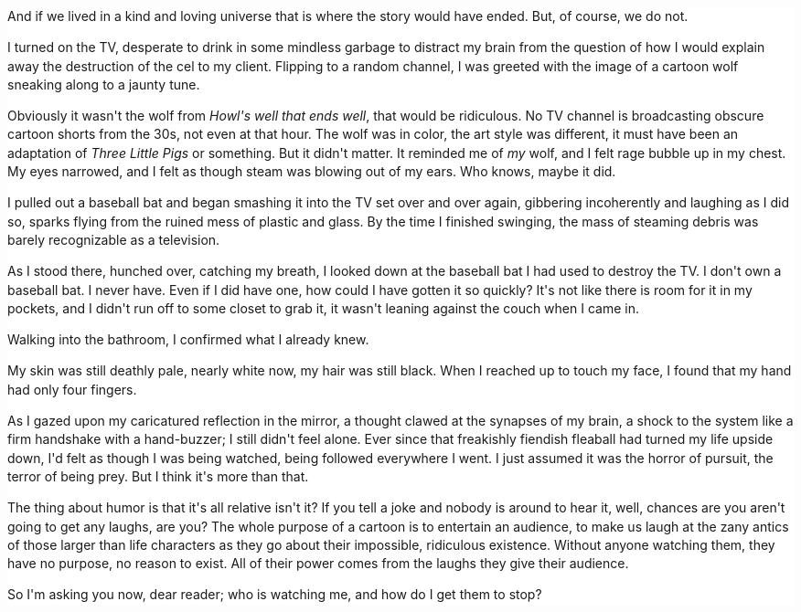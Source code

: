   
And if we lived in a kind and loving universe that is where the story would have ended. But, of course, we do not. 

  
I turned on the TV, desperate to drink in some mindless garbage to distract my brain from the question of how I would explain away the destruction of the cel to my client. Flipping to a random channel, I was greeted with the image of a cartoon wolf sneaking along to a jaunty tune.

  
Obviously it wasn't the wolf from *Howl's well that ends well*, that would be ridiculous. No TV channel is broadcasting obscure cartoon shorts from the 30s, not even at that hour. The wolf was in color, the art style was different, it must have been an adaptation of *Three Little Pigs* or something. But it didn't matter. It reminded me of *my* wolf, and I felt rage bubble up in my chest. My eyes narrowed, and I felt as though steam was blowing out of my ears. Who knows, maybe it did. 

  
I pulled out a baseball bat and began smashing it into the TV set over and over again, gibbering incoherently and laughing as I did so, sparks flying from the ruined mess of plastic and glass. By the time I finished swinging, the mass of steaming debris was barely recognizable as a television. 

  
As I stood there, hunched over, catching my breath, I looked down at the baseball bat I had used to destroy the TV. I don't own a baseball bat. I never have. Even if I did have one, how could I have gotten it so quickly? It's not like there is room for it in my pockets, and I didn't run off to some closet to grab it, it wasn't leaning against the couch when I came in.

  
Walking into the bathroom, I confirmed what I already knew. 

  
My skin was still deathly pale, nearly white now, my hair was still black. When I reached up to touch my face, I found that my hand had only four fingers. 

  
As I gazed upon my caricatured reflection in the mirror, a thought clawed at the synapses of my brain, a shock to the system like a firm handshake with a hand-buzzer; I still didn't feel alone. Ever since that freakishly fiendish fleaball had turned my life upside down, I'd felt as though I was being watched, being followed everywhere I went. I just assumed it was the horror of pursuit, the terror of being prey. But I think it's more than that. 

  
The thing about humor is that it's all relative isn't it? If you tell a joke and nobody is around to hear it, well, chances are you aren't going to get any laughs, are you? The whole purpose of a cartoon is to entertain an audience, to make us laugh at the zany antics of those larger than life characters as they go about their impossible, ridiculous existence. Without anyone watching them, they have no purpose, no reason to exist. All of their power comes from the laughs they give their audience.

  
So I'm asking you now, dear reader; who is watching me, and how do I get them to stop?